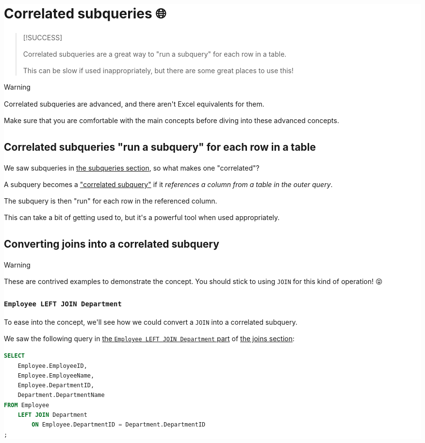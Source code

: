 # Correlated subqueries 🌐

> [!SUCCESS]
>
> Correlated subqueries are a great way to "run a subquery" for each row in a table.
>
> This can be slow if used inappropriately, but there are some great places to use this!

> [!WARNING]
>
> Correlated subqueries are advanced, and there aren't Excel equivalents for them.
>
> Make sure that you are comfortable with the main concepts before diving into these advanced concepts.

## Correlated subqueries "run a subquery" for each row in a table

We saw subqueries in [the subqueries section](../main-concepts/subqueries.md), so what makes one "correlated"?

A subquery becomes a ["correlated subquery"](https://learn.microsoft.com/en-us/sql/relational-databases/performance/subqueries#correlated) if it _references a column from a table in the outer query_.

The subquery is then "run" for each row in the referenced column.

This can take a bit of getting used to, but it's a powerful tool when used appropriately.

## Converting joins into a correlated subquery

> [!WARNING]
>
> These are contrived examples to demonstrate the concept. You should stick to using `JOIN` for this kind of operation! 😝

### `Employee LEFT JOIN Department`

To ease into the concept, we'll see how we could convert a `JOIN` into a correlated subquery.

We saw the following query in [the `Employee LEFT JOIN Department` part](../main-concepts/join.md#employee-left-join-department) of [the joins section](../main-concepts/join.md):

```sql
SELECT
    Employee.EmployeeID,
    Employee.EmployeeName,
    Employee.DepartmentID,
    Department.DepartmentName
FROM Employee
    LEFT JOIN Department
        ON Employee.DepartmentID = Department.DepartmentID
;
```
